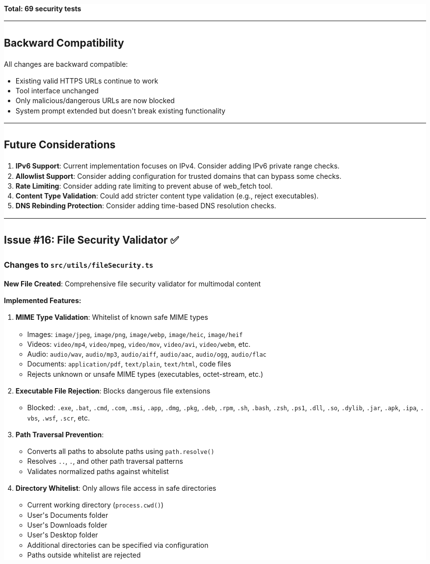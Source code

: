 **Total: 69 security tests**

---

## Backward Compatibility

All changes are backward compatible:
- Existing valid HTTPS URLs continue to work
- Tool interface unchanged
- Only malicious/dangerous URLs are now blocked
- System prompt extended but doesn't break existing functionality

---

## Future Considerations

1. **IPv6 Support**: Current implementation focuses on IPv4. Consider adding IPv6 private range checks.
2. **Allowlist Support**: Consider adding configuration for trusted domains that can bypass some checks.
3. **Rate Limiting**: Consider adding rate limiting to prevent abuse of web_fetch tool.
4. **Content Type Validation**: Could add stricter content type validation (e.g., reject executables).
5. **DNS Rebinding Protection**: Consider adding time-based DNS resolution checks.

---

## Issue #16: File Security Validator ✅

### Changes to `src/utils/fileSecurity.ts`

**New File Created**: Comprehensive file security validator for multimodal content

**Implemented Features:**
1. **MIME Type Validation**: Whitelist of known safe MIME types
   - Images: `image/jpeg`, `image/png`, `image/webp`, `image/heic`, `image/heif`
   - Videos: `video/mp4`, `video/mpeg`, `video/mov`, `video/avi`, `video/webm`, etc.
   - Audio: `audio/wav`, `audio/mp3`, `audio/aiff`, `audio/aac`, `audio/ogg`, `audio/flac`
   - Documents: `application/pdf`, `text/plain`, `text/html`, code files
   - Rejects unknown or unsafe MIME types (executables, octet-stream, etc.)

2. **Executable File Rejection**: Blocks dangerous file extensions
   - Blocked: `.exe`, `.bat`, `.cmd`, `.com`, `.msi`, `.app`, `.dmg`, `.pkg`, `.deb`, `.rpm`, `.sh`, `.bash`, `.zsh`, `.ps1`, `.dll`, `.so`, `.dylib`, `.jar`, `.apk`, `.ipa`, `.vbs`, `.wsf`, `.scr`, etc.

3. **Path Traversal Prevention**: 
   - Converts all paths to absolute paths using `path.resolve()`
   - Resolves `..`, `.`, and other path traversal patterns
   - Validates normalized paths against whitelist

4. **Directory Whitelist**: Only allows file access in safe directories
   - Current working directory (`process.cwd()`)
   - User's Documents folder
   - User's Downloads folder
   - User's Desktop folder
   - Additional directories can be specified via configuration
   - Paths outside whitelist are rejected
